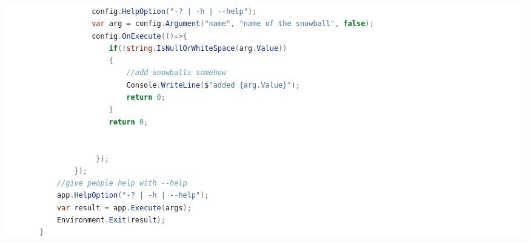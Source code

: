 ```csharp
                    config.HelpOption("-? | -h | --help");
                    var arg = config.Argument("name", "name of the snowball", false);
                    config.OnExecute(()=>{ 
                        if(!string.IsNullOrWhiteSpace(arg.Value))
                        {
                            //add snowballs somehow
                            Console.WriteLine($"added {arg.Value}");
                            return 0;
                        }
                        return 0;
                        
                        
                     });   
                });
            //give people help with --help
            app.HelpOption("-? | -h | --help");
            var result = app.Execute(args);
            Environment.Exit(result);
        }
```
